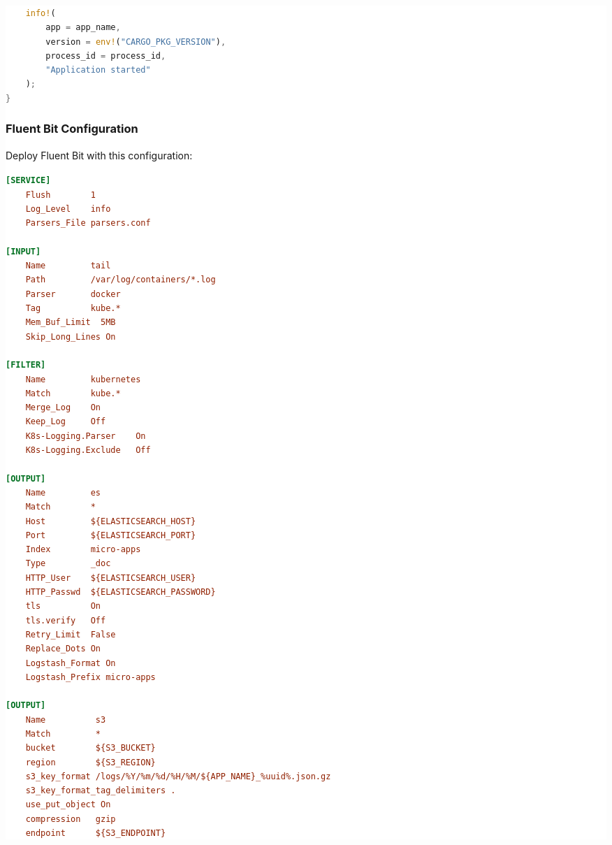 ```rust
    info!(
        app = app_name,
        version = env!("CARGO_PKG_VERSION"),
        process_id = process_id,
        "Application started"
    );
}
```

### Fluent Bit Configuration

Deploy Fluent Bit with this configuration:

```ini
[SERVICE]
    Flush        1
    Log_Level    info
    Parsers_File parsers.conf

[INPUT]
    Name         tail
    Path         /var/log/containers/*.log
    Parser       docker
    Tag          kube.*
    Mem_Buf_Limit  5MB
    Skip_Long_Lines On

[FILTER]
    Name         kubernetes
    Match        kube.*
    Merge_Log    On
    Keep_Log     Off
    K8s-Logging.Parser    On
    K8s-Logging.Exclude   Off

[OUTPUT]
    Name         es
    Match        *
    Host         ${ELASTICSEARCH_HOST}
    Port         ${ELASTICSEARCH_PORT}
    Index        micro-apps
    Type         _doc
    HTTP_User    ${ELASTICSEARCH_USER}
    HTTP_Passwd  ${ELASTICSEARCH_PASSWORD}
    tls          On
    tls.verify   Off
    Retry_Limit  False
    Replace_Dots On
    Logstash_Format On
    Logstash_Prefix micro-apps

[OUTPUT]
    Name          s3
    Match         *
    bucket        ${S3_BUCKET}
    region        ${S3_REGION}
    s3_key_format /logs/%Y/%m/%d/%H/%M/${APP_NAME}_%uuid%.json.gz
    s3_key_format_tag_delimiters .
    use_put_object On
    compression   gzip
    endpoint      ${S3_ENDPOINT}
```

